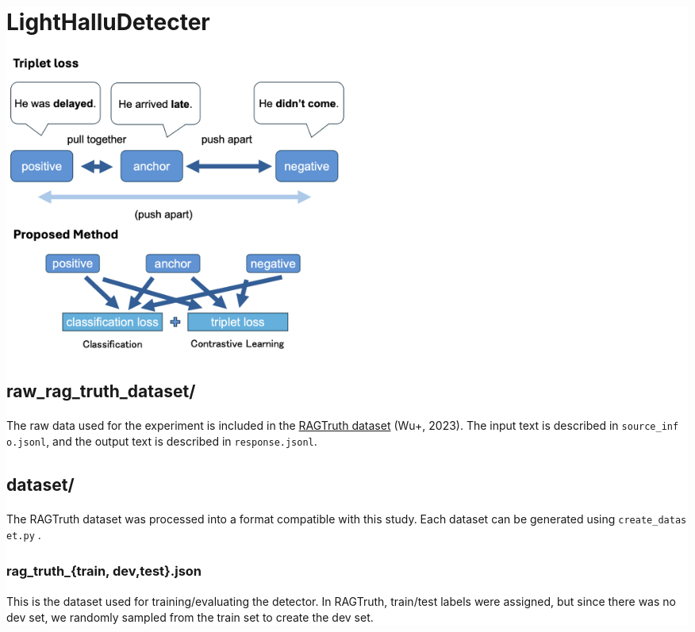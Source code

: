 # LightHalluDetecter

<img src="model_en.png" width="50%">

## raw_rag_truth_dataset/
The raw data used for the experiment is included in the [RAGTruth dataset](https://github.com/ParticleMedia/RAGTruth) (Wu+, 2023).
The input text is described in `source_info.jsonl`, and the output text is described in `response.jsonl`.
## dataset/
The RAGTruth dataset was processed into a format compatible with this study.
Each dataset can be generated using `create_dataset.py` .
### rag_truth_{train, dev,test}.json
This is the dataset used for training/evaluating the detector.
In RAGTruth, train/test labels were assigned, but since there was no dev set, we randomly sampled from the train set to create the dev set.
